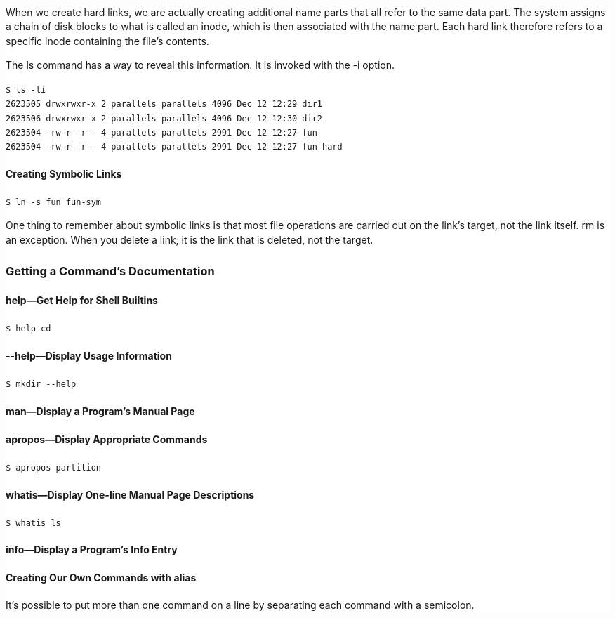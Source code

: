 When we create hard links, we are actually creating additional name parts that all refer to the same data part. The system assigns a chain of disk blocks to what is called an inode, which is then associated with the name part. Each hard link therefore refers to a specific inode containing the file’s contents. 

The ls command has a way to reveal this information. It is invoked with the -i option.

```
$ ls -li
2623505 drwxrwxr-x 2 parallels parallels 4096 Dec 12 12:29 dir1
2623506 drwxrwxr-x 2 parallels parallels 4096 Dec 12 12:30 dir2
2623504 -rw-r--r-- 4 parallels parallels 2991 Dec 12 12:27 fun
2623504 -rw-r--r-- 4 parallels parallels 2991 Dec 12 12:27 fun-hard
```

#### Creating Symbolic Links

```
$ ln -s fun fun-sym
```

One thing to remember about symbolic links is that most file operations are carried out on the link’s target, not the link itself. rm is an exception. When you delete a link, it is the link that is deleted, not the target.

### Getting a Command’s Documentation

#### help—Get Help for Shell Builtins

```
$ help cd
```

#### --help—Display Usage Information

```
$ mkdir --help
```

#### man—Display a Program’s Manual Page

#### apropos—Display Appropriate Commands

```
$ apropos partition
```

#### whatis—Display One-line Manual Page Descriptions

```
$ whatis ls
```

#### info—Display a Program’s Info Entry

#### Creating Our Own Commands with alias

It’s possible to put more than one command on a line by separating each command with a semicolon.
